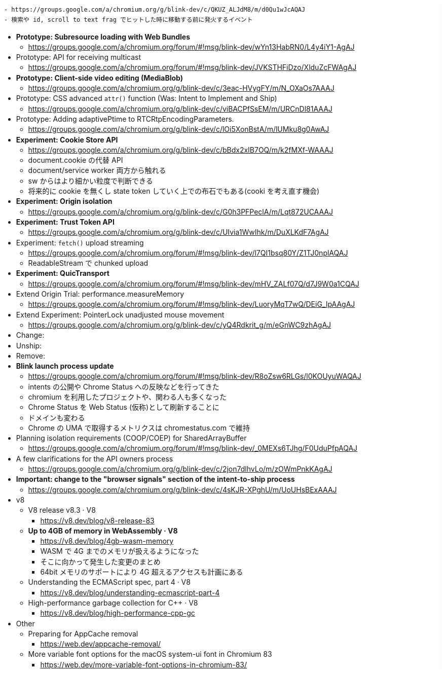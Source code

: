     - https://groups.google.com/a/chromium.org/g/blink-dev/c/QKUZ_ALJdM8/m/d0Qu1wJcAQAJ
    - 検索や id, scroll to text frag でヒットした時に移動する前に発火するイベント
  - **Prototype: Subresource loading with Web Bundles**
    - https://groups.google.com/a/chromium.org/forum/#!msg/blink-dev/wYn13HabRN0/L4y4iY1-AgAJ
  - Prototype: API for receiving multicast
    - https://groups.google.com/a/chromium.org/forum/#!msg/blink-dev/JVKSTHFiDzo/XlduZcFWAgAJ
  - **Prototype: Client-side video editing (MediaBlob)**
    - https://groups.google.com/a/chromium.org/g/blink-dev/c/3eac-HVygFY/m/N_OXaOs7AAAJ
  - Prototype: CSS advanced `attr()` function (Was: Intent to Implement and Ship)
    - https://groups.google.com/a/chromium.org/g/blink-dev/c/viBACPfSsEM/m/URCnDl81AAAJ
  - Prototype: Adding adaptivePtime to RTCRtpEncodingParameters.
    - https://groups.google.com/a/chromium.org/g/blink-dev/c/lOi5XonBstA/m/lUMku8g0AwAJ
  - **Experiment: Cookie Store API**
    - https://groups.google.com/a/chromium.org/g/blink-dev/c/bBdx2xIB7OQ/m/k2fMXf-WAAAJ
    - document.cookie の代替 API
    - document/service worker 両方から触れる
    - sw からはより細かい粒度で判断できる
    - 将来的に cookie を無くし state token していく上での布石でもある(cooki を考え直す機会)
  - **Experiment: Origin isolation**
    - https://groups.google.com/a/chromium.org/g/blink-dev/c/G0h3PFPeclA/m/Lqt872UCAAAJ
  - **Experiment: Trust Token API**
    - https://groups.google.com/a/chromium.org/g/blink-dev/c/UIvia1WwIhk/m/DuXLKdF7AgAJ
  - Experiment: `fetch()` upload streaming
    - https://groups.google.com/a/chromium.org/forum/#!msg/blink-dev/l7QI1bsq80Y/Z1TJ0nplAQAJ
    - ReadableStream で chunked upload
  - **Experiment: QuicTransport**
    - https://groups.google.com/a/chromium.org/forum/#!msg/blink-dev/mHV_ZALf07Q/d7J9W0a1CQAJ
  - Extend Origin Trial: performance.measureMemory
    - https://groups.google.com/a/chromium.org/forum/#!msg/blink-dev/LuoryMqT7wQ/DEiG_IpAAgAJ
  - Extend Experiment: PointerLock unadjusted mouse movement
    - https://groups.google.com/a/chromium.org/g/blink-dev/c/yQ4Rdkrit_g/m/eGnWC9zhAgAJ
  - Change:
- Unship:
- Remove:
- **Blink launch process update**
  - https://groups.google.com/a/chromium.org/forum/#!msg/blink-dev/R8oZsw6RLGs/l0KOUyuWAQAJ
  - intents の公開や Chrome Status への反映などを行ってきた
  - chromium を利用したプロジェクトや、関わる人も多くなった
  - Chrome Status を Web Status (仮称)として刷新することに
  - ドメインも変わる
  - Chrome の UMA で取得するメトリクスは chromestatus.com で維持
- Planning isolation requirements (COOP/COEP) for SharedArrayBuffer
  - https://groups.google.com/a/chromium.org/forum/#!msg/blink-dev/_0MEXs6TJhg/F0UduPfpAQAJ
- A few clarifications for the API owners process
  - https://groups.google.com/a/chromium.org/g/blink-dev/c/2jon7dlhvLo/m/zOWmPnkKAgAJ
- **Important: change to the "browser signals" section of the intent-to-ship process**
  - https://groups.google.com/a/chromium.org/g/blink-dev/c/4sKJR-XPghU/m/UoUHsBExAAAJ
- v8
  - V8 release v8.3 · V8
    - https://v8.dev/blog/v8-release-83
  - **Up to 4GB of memory in WebAssembly · V8**
    - https://v8.dev/blog/4gb-wasm-memory
    - WASM で 4G までのメモリが扱えるようになった
    - そこに向かって発生した変更のまとめ
    - 64bit メモリのサポートにより 4G 超えるアクセスも計画にある
  - Understanding the ECMAScript spec, part 4 · V8
    - https://v8.dev/blog/understanding-ecmascript-part-4
  - High-performance garbage collection for C++ · V8
    - https://v8.dev/blog/high-performance-cpp-gc
- Other
  - Preparing for AppCache removal
    - https://web.dev/appcache-removal/
  - More variable font options for the macOS system-ui font in Chromium 83
    - https://web.dev/more-variable-font-options-in-chromium-83/